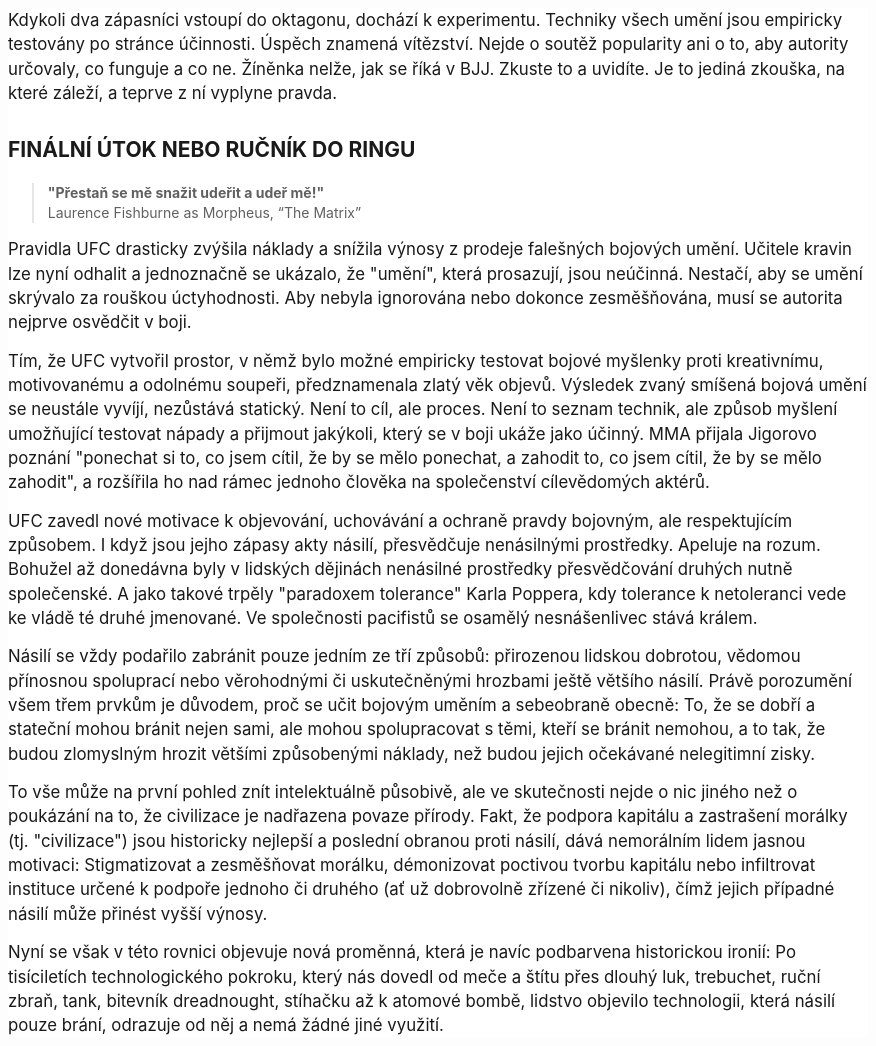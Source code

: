 <big>Kdykoli dva zápasníci vstoupí do oktagonu, dochází k experimentu. Techniky všech umění jsou empiricky testovány po stránce účinnosti. 
  Úspěch znamená vítězství. Nejde o soutěž popularity ani o to, aby autority určovaly, co funguje a co ne. Žíněnka nelže, jak se říká v BJJ. 
  Zkuste to a uvidíte. Je to jediná zkouška, na které záleží, a teprve z ní vyplyne pravda.</big>


## FINÁLNÍ ÚTOK NEBO RUČNÍK DO RINGU

> <b>"Přestaň se mě snažit udeřit a udeř mě!"</b>
> <br>Laurence Fishburne as Morpheus, “The Matrix”

<big>Pravidla UFC drasticky zvýšila náklady a snížila výnosy z prodeje falešných bojových umění. Učitele kravin lze nyní odhalit a jednoznačně 
  se ukázalo, že "umění", která prosazují, jsou neúčinná. Nestačí, aby se umění skrývalo za rouškou úctyhodnosti. Aby nebyla ignorována nebo 
  dokonce zesměšňována, musí se autorita nejprve osvědčit v boji.</big>

<big>Tím, že UFC vytvořil prostor, v němž bylo možné empiricky testovat bojové myšlenky proti kreativnímu, motivovanému a odolnému soupeři, 
  předznamenala zlatý věk objevů. Výsledek zvaný smíšená bojová umění se neustále vyvíjí, nezůstává statický. Není to cíl, ale proces. Není to 
  seznam technik, ale způsob myšlení umožňující testovat nápady a přijmout jakýkoli, který se v boji ukáže jako účinný. MMA přijala Jigorovo 
  poznání "ponechat si to, co jsem cítil, že by se mělo ponechat, a zahodit to, co jsem cítil, že by se mělo zahodit", a rozšířila ho nad rámec 
  jednoho člověka na společenství cílevědomých aktérů.</big>

<big>UFC zavedl nové motivace k objevování, uchovávání a ochraně pravdy bojovným, ale respektujícím způsobem. I když jsou jejho zápasy akty 
  násilí, přesvědčuje nenásilnými prostředky. Apeluje na rozum. Bohužel až donedávna byly v lidských dějinách nenásilné prostředky přesvědčování 
  druhých nutně společenské. A jako takové trpěly "paradoxem tolerance" Karla Poppera, kdy tolerance k netoleranci vede ke vládě té druhé 
  jmenované. Ve společnosti pacifistů se osamělý nesnášenlivec stává králem.</big>

<big>Násilí se vždy podařilo zabránit pouze jedním ze tří způsobů: přirozenou lidskou dobrotou, vědomou přínosnou spoluprací nebo věrohodnými 
  či uskutečněnými hrozbami ještě většího násilí. Právě porozumění všem třem prvkům je důvodem, proč se učit bojovým uměním a sebeobraně 
  obecně: To, že se dobří a stateční mohou bránit nejen sami, ale mohou spolupracovat s těmi, kteří se bránit nemohou, a to tak, že budou 
  zlomyslným hrozit většími způsobenými náklady, než budou jejich očekávané nelegitimní zisky.</big>

<big>To vše může na první pohled znít intelektuálně působivě, ale ve skutečnosti nejde o nic jiného než o poukázání na to, že civilizace je 
  nadřazena povaze přírody. Fakt, že podpora kapitálu a zastrašení morálky (tj. "civilizace") jsou historicky nejlepší a poslední obranou 
  proti násilí, dává nemorálním lidem jasnou motivaci: Stigmatizovat a zesměšňovat morálku, démonizovat poctivou tvorbu kapitálu nebo infiltrovat 
  instituce určené k podpoře jednoho či druhého (ať už dobrovolně zřízené či nikoliv), čímž jejich případné násilí může přinést vyšší výnosy.</big>

<big>Nyní se však v této rovnici objevuje nová proměnná, která je navíc podbarvena historickou ironií: Po tisíciletích technologického pokroku, který nás dovedl od meče a štítu přes dlouhý luk, trebuchet, ruční zbraň, tank, bitevník dreadnought, stíhačku až k atomové bombě, lidstvo objevilo technologii, která násilí pouze brání, odrazuje od něj a nemá žádné jiné využití.</big>

